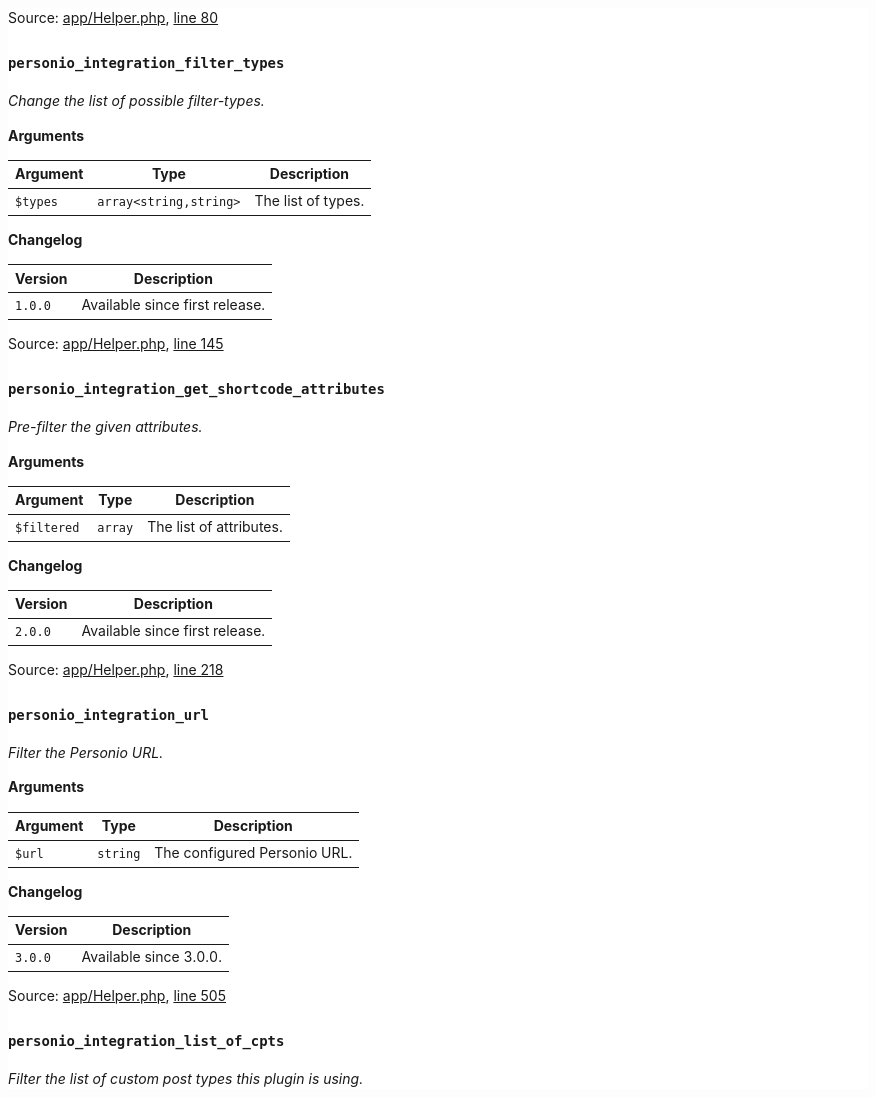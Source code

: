 Source: [app/Helper.php](Helper.php), [line 80](Helper.php#L80-L87)

### `personio_integration_filter_types`

*Change the list of possible filter-types.*

**Arguments**

Argument | Type | Description
-------- | ---- | -----------
`$types` | `array<string,string>` | The list of types.

**Changelog**

Version | Description
------- | -----------
`1.0.0` | Available since first release.

Source: [app/Helper.php](Helper.php), [line 145](Helper.php#L145-L152)

### `personio_integration_get_shortcode_attributes`

*Pre-filter the given attributes.*

**Arguments**

Argument | Type | Description
-------- | ---- | -----------
`$filtered` | `array` | The list of attributes.

**Changelog**

Version | Description
------- | -----------
`2.0.0` | Available since first release.

Source: [app/Helper.php](Helper.php), [line 218](Helper.php#L218-L225)

### `personio_integration_url`

*Filter the Personio URL.*

**Arguments**

Argument | Type | Description
-------- | ---- | -----------
`$url` | `string` | The configured Personio URL.

**Changelog**

Version | Description
------- | -----------
`3.0.0` | Available since 3.0.0.

Source: [app/Helper.php](Helper.php), [line 505](Helper.php#L505-L512)

### `personio_integration_list_of_cpts`

*Filter the list of custom post types this plugin is using.*
